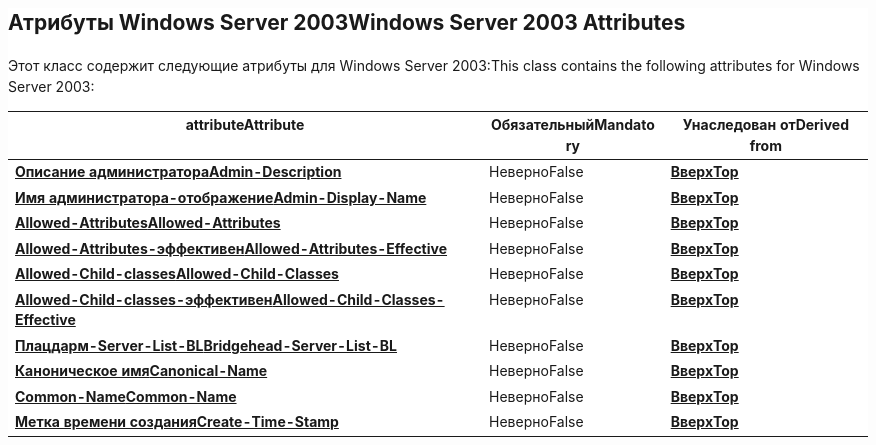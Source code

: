 ## <a name="windows-server-2003-attributes"></a><span data-ttu-id="39513-151">Атрибуты Windows Server 2003</span><span class="sxs-lookup"><span data-stu-id="39513-151">Windows Server 2003 Attributes</span></span>

<span data-ttu-id="39513-152">Этот класс содержит следующие атрибуты для Windows Server 2003:</span><span class="sxs-lookup"><span data-stu-id="39513-152">This class contains the following attributes for Windows Server 2003:</span></span>



| <span data-ttu-id="39513-153">attribute</span><span class="sxs-lookup"><span data-stu-id="39513-153">Attribute</span></span>                                                                   | <span data-ttu-id="39513-154">Обязательный</span><span class="sxs-lookup"><span data-stu-id="39513-154">Mandatory</span></span> | <span data-ttu-id="39513-155">Унаследован от</span><span class="sxs-lookup"><span data-stu-id="39513-155">Derived from</span></span>                    |
|-----------------------------------------------------------------------------|-----------|---------------------------------|
| [<span data-ttu-id="39513-156">**Описание администратора**</span><span class="sxs-lookup"><span data-stu-id="39513-156">**Admin-Description**</span></span>](a-admindescription.md)                             | <span data-ttu-id="39513-157">Неверно</span><span class="sxs-lookup"><span data-stu-id="39513-157">False</span></span>     | [<span data-ttu-id="39513-158">**Вверх**</span><span class="sxs-lookup"><span data-stu-id="39513-158">**Top**</span></span>](c-top.md)<br/> |
| [<span data-ttu-id="39513-159">**Имя администратора-отображение**</span><span class="sxs-lookup"><span data-stu-id="39513-159">**Admin-Display-Name**</span></span>](a-admindisplayname.md)                            | <span data-ttu-id="39513-160">Неверно</span><span class="sxs-lookup"><span data-stu-id="39513-160">False</span></span>     | [<span data-ttu-id="39513-161">**Вверх**</span><span class="sxs-lookup"><span data-stu-id="39513-161">**Top**</span></span>](c-top.md)<br/> |
| [<span data-ttu-id="39513-162">**Allowed-Attributes**</span><span class="sxs-lookup"><span data-stu-id="39513-162">**Allowed-Attributes**</span></span>](a-allowedattributes.md)                           | <span data-ttu-id="39513-163">Неверно</span><span class="sxs-lookup"><span data-stu-id="39513-163">False</span></span>     | [<span data-ttu-id="39513-164">**Вверх**</span><span class="sxs-lookup"><span data-stu-id="39513-164">**Top**</span></span>](c-top.md)<br/> |
| [<span data-ttu-id="39513-165">**Allowed-Attributes-эффективен**</span><span class="sxs-lookup"><span data-stu-id="39513-165">**Allowed-Attributes-Effective**</span></span>](a-allowedattributeseffective.md)        | <span data-ttu-id="39513-166">Неверно</span><span class="sxs-lookup"><span data-stu-id="39513-166">False</span></span>     | [<span data-ttu-id="39513-167">**Вверх**</span><span class="sxs-lookup"><span data-stu-id="39513-167">**Top**</span></span>](c-top.md)<br/> |
| [<span data-ttu-id="39513-168">**Allowed-Child-classes**</span><span class="sxs-lookup"><span data-stu-id="39513-168">**Allowed-Child-Classes**</span></span>](a-allowedchildclasses.md)                      | <span data-ttu-id="39513-169">Неверно</span><span class="sxs-lookup"><span data-stu-id="39513-169">False</span></span>     | [<span data-ttu-id="39513-170">**Вверх**</span><span class="sxs-lookup"><span data-stu-id="39513-170">**Top**</span></span>](c-top.md)<br/> |
| [<span data-ttu-id="39513-171">**Allowed-Child-classes-эффективен**</span><span class="sxs-lookup"><span data-stu-id="39513-171">**Allowed-Child-Classes-Effective**</span></span>](a-allowedchildclasseseffective.md)   | <span data-ttu-id="39513-172">Неверно</span><span class="sxs-lookup"><span data-stu-id="39513-172">False</span></span>     | [<span data-ttu-id="39513-173">**Вверх**</span><span class="sxs-lookup"><span data-stu-id="39513-173">**Top**</span></span>](c-top.md)<br/> |
| [<span data-ttu-id="39513-174">**Плацдарм-Server-List-BL**</span><span class="sxs-lookup"><span data-stu-id="39513-174">**Bridgehead-Server-List-BL**</span></span>](a-bridgeheadserverlistbl.md)               | <span data-ttu-id="39513-175">Неверно</span><span class="sxs-lookup"><span data-stu-id="39513-175">False</span></span>     | [<span data-ttu-id="39513-176">**Вверх**</span><span class="sxs-lookup"><span data-stu-id="39513-176">**Top**</span></span>](c-top.md)<br/> |
| [<span data-ttu-id="39513-177">**Каноническое имя**</span><span class="sxs-lookup"><span data-stu-id="39513-177">**Canonical-Name**</span></span>](a-canonicalname.md)                                   | <span data-ttu-id="39513-178">Неверно</span><span class="sxs-lookup"><span data-stu-id="39513-178">False</span></span>     | [<span data-ttu-id="39513-179">**Вверх**</span><span class="sxs-lookup"><span data-stu-id="39513-179">**Top**</span></span>](c-top.md)<br/> |
| [<span data-ttu-id="39513-180">**Common-Name**</span><span class="sxs-lookup"><span data-stu-id="39513-180">**Common-Name**</span></span>](a-cn.md)                                                 | <span data-ttu-id="39513-181">Неверно</span><span class="sxs-lookup"><span data-stu-id="39513-181">False</span></span>     | [<span data-ttu-id="39513-182">**Вверх**</span><span class="sxs-lookup"><span data-stu-id="39513-182">**Top**</span></span>](c-top.md)<br/> |
| [<span data-ttu-id="39513-183">**Метка времени создания**</span><span class="sxs-lookup"><span data-stu-id="39513-183">**Create-Time-Stamp**</span></span>](a-createtimestamp.md)                              | <span data-ttu-id="39513-184">Неверно</span><span class="sxs-lookup"><span data-stu-id="39513-184">False</span></span>     | [<span data-ttu-id="39513-185">**Вверх**</span><span class="sxs-lookup"><span data-stu-id="39513-185">**Top**</span></span>](c-top.md)<br/> |